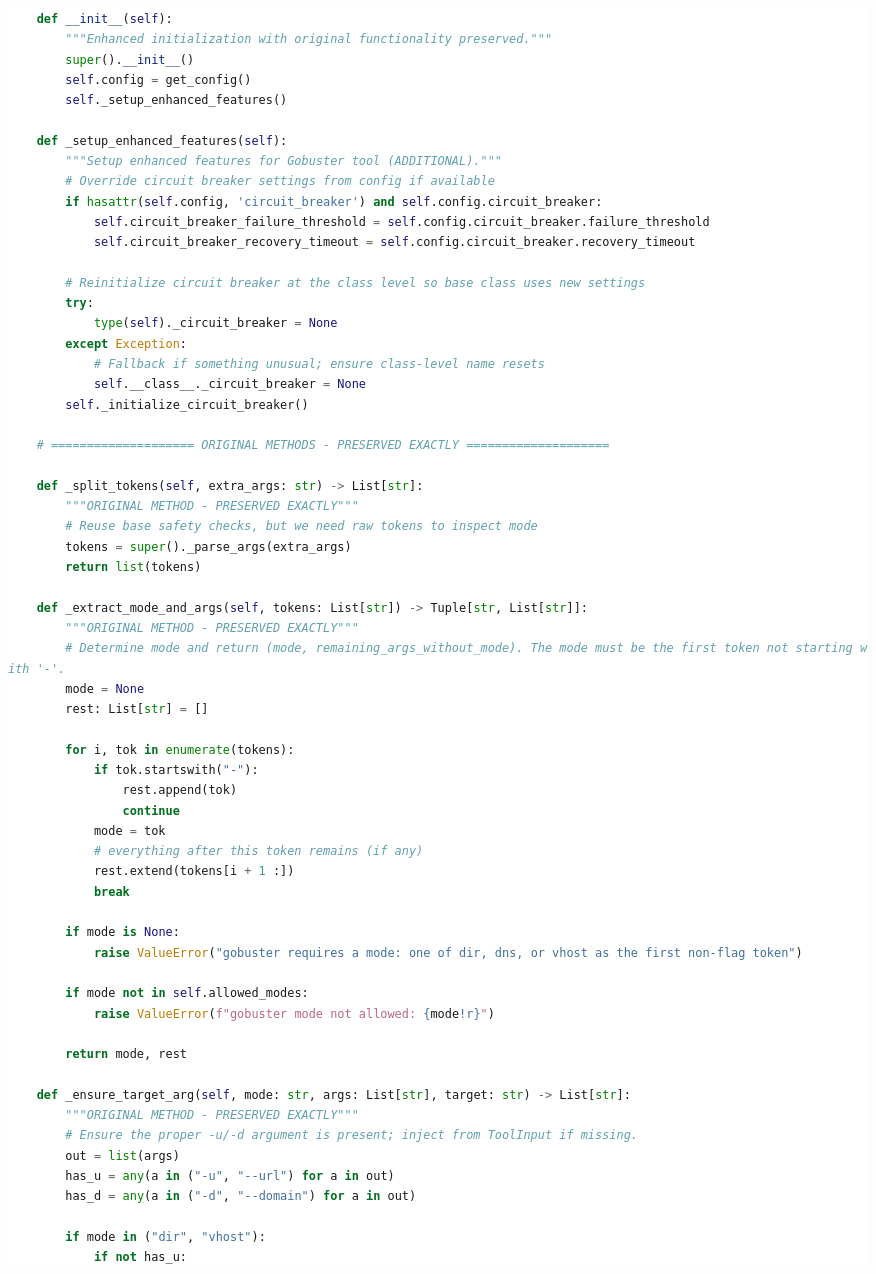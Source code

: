 ```python name=mcp_server/tools/gobuster_tool-fixed.py
    def __init__(self):
        """Enhanced initialization with original functionality preserved."""
        super().__init__()
        self.config = get_config()
        self._setup_enhanced_features()
    
    def _setup_enhanced_features(self):
        """Setup enhanced features for Gobuster tool (ADDITIONAL)."""
        # Override circuit breaker settings from config if available
        if hasattr(self.config, 'circuit_breaker') and self.config.circuit_breaker:
            self.circuit_breaker_failure_threshold = self.config.circuit_breaker.failure_threshold
            self.circuit_breaker_recovery_timeout = self.config.circuit_breaker.recovery_timeout
        
        # Reinitialize circuit breaker at the class level so base class uses new settings
        try:
            type(self)._circuit_breaker = None
        except Exception:
            # Fallback if something unusual; ensure class-level name resets
            self.__class__._circuit_breaker = None
        self._initialize_circuit_breaker()
    
    # ==================== ORIGINAL METHODS - PRESERVED EXACTLY ====================
    
    def _split_tokens(self, extra_args: str) -> List[str]:
        """ORIGINAL METHOD - PRESERVED EXACTLY"""
        # Reuse base safety checks, but we need raw tokens to inspect mode
        tokens = super()._parse_args(extra_args)
        return list(tokens)
    
    def _extract_mode_and_args(self, tokens: List[str]) -> Tuple[str, List[str]]:
        """ORIGINAL METHOD - PRESERVED EXACTLY"""
        # Determine mode and return (mode, remaining_args_without_mode). The mode must be the first token not starting with '-'.
        mode = None
        rest: List[str] = []
        
        for i, tok in enumerate(tokens):
            if tok.startswith("-"):
                rest.append(tok)
                continue
            mode = tok
            # everything after this token remains (if any)
            rest.extend(tokens[i + 1 :])
            break
        
        if mode is None:
            raise ValueError("gobuster requires a mode: one of dir, dns, or vhost as the first non-flag token")
        
        if mode not in self.allowed_modes:
            raise ValueError(f"gobuster mode not allowed: {mode!r}")
        
        return mode, rest
    
    def _ensure_target_arg(self, mode: str, args: List[str], target: str) -> List[str]:
        """ORIGINAL METHOD - PRESERVED EXACTLY"""
        # Ensure the proper -u/-d argument is present; inject from ToolInput if missing.
        out = list(args)
        has_u = any(a in ("-u", "--url") for a in out)
        has_d = any(a in ("-d", "--domain") for a in out)
        
        if mode in ("dir", "vhost"):
            if not has_u:
```